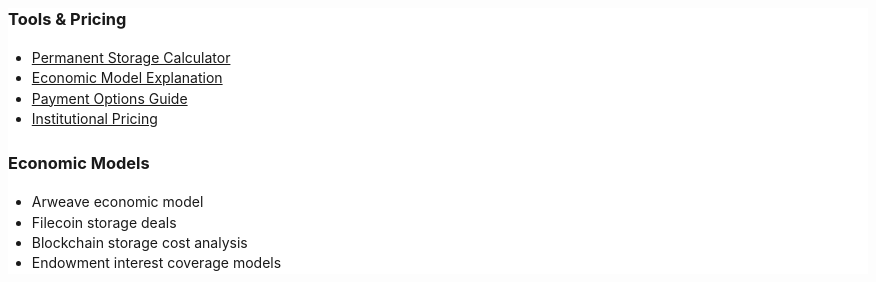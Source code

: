 ### Tools & Pricing
- [Permanent Storage Calculator](https://everarchive.org/calculator)
- [Economic Model Explanation](https://everarchive.org/economics/permanent-storage)
- [Payment Options Guide](https://everarchive.org/guides/payment)
- [Institutional Pricing](https://everarchive.org/institutional/pricing)

### Economic Models
- Arweave economic model
- Filecoin storage deals
- Blockchain storage cost analysis
- Endowment interest coverage models